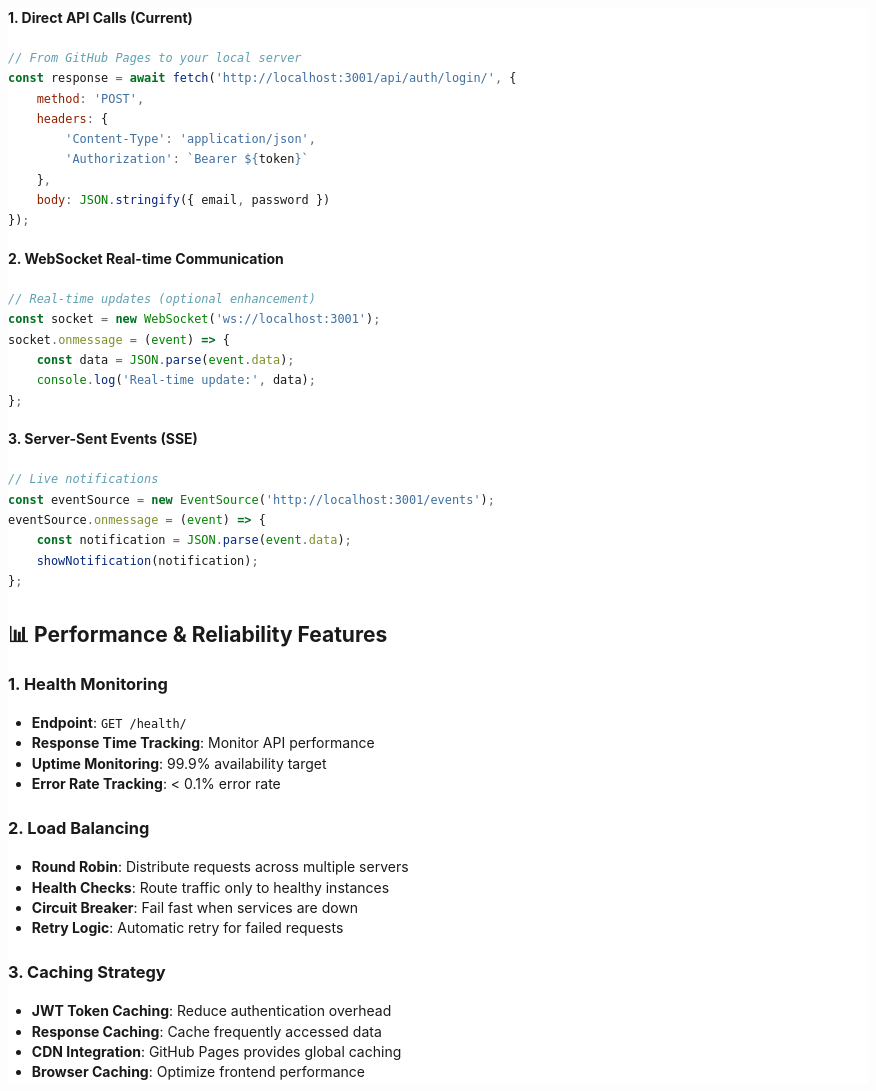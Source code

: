 #### **1. Direct API Calls (Current)**
```javascript
// From GitHub Pages to your local server
const response = await fetch('http://localhost:3001/api/auth/login/', {
    method: 'POST',
    headers: {
        'Content-Type': 'application/json',
        'Authorization': `Bearer ${token}`
    },
    body: JSON.stringify({ email, password })
});
```

#### **2. WebSocket Real-time Communication**
```javascript
// Real-time updates (optional enhancement)
const socket = new WebSocket('ws://localhost:3001');
socket.onmessage = (event) => {
    const data = JSON.parse(event.data);
    console.log('Real-time update:', data);
};
```

#### **3. Server-Sent Events (SSE)**
```javascript
// Live notifications
const eventSource = new EventSource('http://localhost:3001/events');
eventSource.onmessage = (event) => {
    const notification = JSON.parse(event.data);
    showNotification(notification);
};
```

## 📊 **Performance & Reliability Features**

### **1. Health Monitoring**
- **Endpoint**: `GET /health/`
- **Response Time Tracking**: Monitor API performance
- **Uptime Monitoring**: 99.9% availability target
- **Error Rate Tracking**: < 0.1% error rate

### **2. Load Balancing**
- **Round Robin**: Distribute requests across multiple servers
- **Health Checks**: Route traffic only to healthy instances
- **Circuit Breaker**: Fail fast when services are down
- **Retry Logic**: Automatic retry for failed requests

### **3. Caching Strategy**
- **JWT Token Caching**: Reduce authentication overhead
- **Response Caching**: Cache frequently accessed data
- **CDN Integration**: GitHub Pages provides global caching
- **Browser Caching**: Optimize frontend performance

